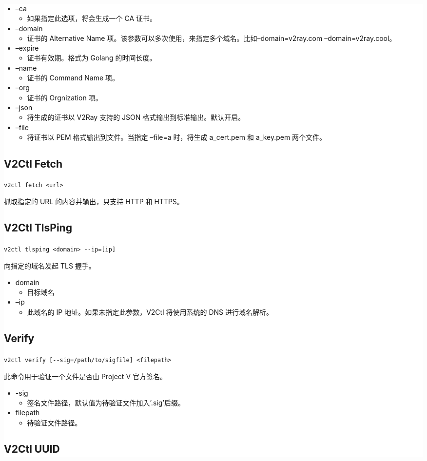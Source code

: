 - –ca
  - 如果指定此选项，将会生成一个 CA 证书。
- –domain
  - 证书的 Alternative Name 项。该参数可以多次使用，来指定多个域名。比如–domain=v2ray.com –domain=v2ray.cool。
- –expire
  - 证书有效期。格式为 Golang 的时间长度。
- –name
  - 证书的 Command Name 项。
- –org
  - 证书的 Orgnization 项。
- –json
  - 将生成的证书以 V2Ray 支持的 JSON 格式输出到标准输出。默认开启。
- –file
  - 将证书以 PEM 格式输出到文件。当指定 –file=a 时，将生成 a_cert.pem 和 a_key.pem 两个文件。

## V2Ctl Fetch

```
v2ctl fetch <url>
```

 

抓取指定的 URL 的内容并输出，只支持 HTTP 和 HTTPS。

## V2Ctl TlsPing

```
v2ctl tlsping <domain> --ip=[ip]
```

 

向指定的域名发起 TLS 握手。

- domain
  - 目标域名
- –ip
  - 此域名的 IP 地址。如果未指定此参数，V2Ctl 将使用系统的 DNS 进行域名解析。

 

## Verify

```
v2ctl verify [--sig=/path/to/sigfile] <filepath>
```

 

此命令用于验证一个文件是否由 Project V 官方签名。

- -sig
  - 签名文件路径，默认值为待验证文件加入’.sig’后缀。
- filepath
  - 待验证文件路径。

## V2Ctl UUID
